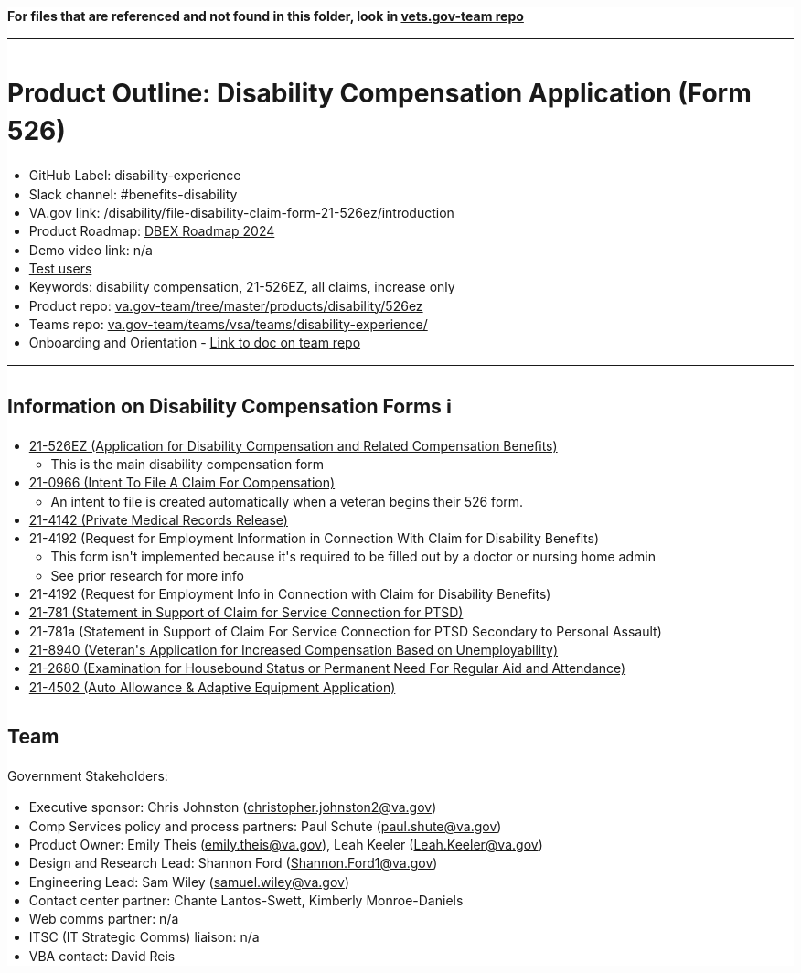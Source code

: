 **For files that are referenced and not found in this folder, look in [vets.gov-team repo](https://github.com/department-of-veterans-affairs/vets.gov-team/tree/master/Products/Disability/Disability%20526EZ)**

----

# Product Outline: Disability Compensation Application (Form 526)

- GitHub Label: disability-experience
- Slack channel: #benefits-disability
- VA.gov link: /disability/file-disability-claim-form-21-526ez/introduction
- Product Roadmap: [DBEX Roadmap 2024](https://app.mural.co/t/departmentofveteransaffairs9999/m/departmentofveteransaffairs9999/1717458460532/5a74ece0ca694a9e6c85b3a1130a8c7b8dabf123?wid=9-1736197249937)
- Demo video link: n/a
- [Test users](https://github.com/department-of-veterans-affairs/va.gov-team-sensitive/blob/master/Administrative/vagov-users/staging-test-accounts-claims.md)
- Keywords: disability compensation, 21-526EZ, all claims, increase only
- Product repo: [va.gov-team/tree/master/products/disability/526ez ](https://github.com/department-of-veterans-affairs/va.gov-team/tree/master/products/disability/526ez)
- Teams repo: [va.gov-team/teams/vsa/teams/disability-experience/](https://github.com/department-of-veterans-affairs/va.gov-team/tree/master/teams/vsa/teams/disability-experience)
- Onboarding and Orientation - [Link to doc on team repo](https://github.com/department-of-veterans-affairs/va.gov-team/tree/master/teams/vsa/teams/disability-experience/onboarding#readme)
---

[21-781]: /products/disability/ancillary-forms/21-781.md
[21-526ez]: 21-526ez.md
[21-2680]: /products/disability/ancillary-forms/21-2680.md
[21-4142]: /products/disability/ancillary-forms/21-4142.md
[21-4502]: /products/disability/ancillary-forms/21-4502.md
[21-8940]: /products/disability/ancillary-forms/21-8940.md
[intent-to-file]: intent-to-file.md

## Information on Disability Compensation Forms ℹ️
- [21-526EZ (Application for Disability Compensation and Related Compensation Benefits)][21-526ez]
  - This is the main disability compensation form
- [21-0966 (Intent To File A Claim For Compensation)][intent-to-file]
  - An intent to file is created automatically when a veteran begins their 526 form.
- [21-4142 (Private Medical Records Release)][21-4142]
- 21-4192 (Request for Employment Information in Connection With Claim for Disability Benefits)
  - This form isn't implemented because it's required to be filled out by a doctor or nursing home admin
  - See prior research for more info
- 21-4192 (Request for Employment Info in Connection with Claim for Disability Benefits)
- [21-781 (Statement in Support of Claim for Service Connection for PTSD)][21-781]
- 21-781a (Statement in Support of Claim For Service Connection for PTSD Secondary to Personal Assault)
- [21-8940 (Veteran's Application for Increased Compensation Based on Unemployability)][21-8940]
- [21-2680 (Examination for Housebound Status or Permanent Need For Regular Aid and Attendance)][21-2680]
- [21-4502 (Auto Allowance & Adaptive Equipment Application)][21-4502]


## Team 
Government Stakeholders:
- Executive sponsor: Chris Johnston (christopher.johnston2@va.gov)
- Comp Services policy and process partners: Paul Schute (paul.shute@va.gov)
- Product Owner:  Emily Theis (emily.theis@va.gov), Leah Keeler (Leah.Keeler@va.gov)
- Design and Research Lead: Shannon Ford (Shannon.Ford1@va.gov)
- Engineering Lead: Sam Wiley (samuel.wiley@va.gov)
- Contact center partner: Chante Lantos-Swett, Kimberly Monroe-Daniels
- Web comms partner: n/a
- ITSC (IT Strategic Comms) liaison: n/a
- VBA contact: David Reis
  